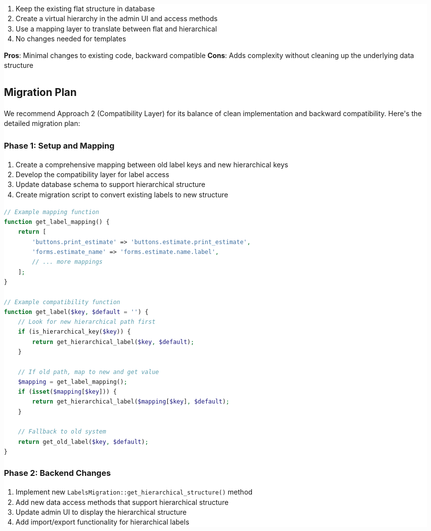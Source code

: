 1. Keep the existing flat structure in database
2. Create a virtual hierarchy in the admin UI and access methods
3. Use a mapping layer to translate between flat and hierarchical
4. No changes needed for templates

**Pros**: Minimal changes to existing code, backward compatible
**Cons**: Adds complexity without cleaning up the underlying data structure

## Migration Plan

We recommend Approach 2 (Compatibility Layer) for its balance of clean implementation and backward compatibility. Here's the detailed migration plan:

### Phase 1: Setup and Mapping

1. Create a comprehensive mapping between old label keys and new hierarchical keys
2. Develop the compatibility layer for label access
3. Update database schema to support hierarchical structure
4. Create migration script to convert existing labels to new structure

```php
// Example mapping function
function get_label_mapping() {
    return [
        'buttons.print_estimate' => 'buttons.estimate.print_estimate',
        'forms.estimate_name' => 'forms.estimate.name.label',
        // ... more mappings
    ];
}

// Example compatibility function
function get_label($key, $default = '') {
    // Look for new hierarchical path first
    if (is_hierarchical_key($key)) {
        return get_hierarchical_label($key, $default);
    }
    
    // If old path, map to new and get value
    $mapping = get_label_mapping();
    if (isset($mapping[$key])) {
        return get_hierarchical_label($mapping[$key], $default);
    }
    
    // Fallback to old system
    return get_old_label($key, $default);
}
```

### Phase 2: Backend Changes

1. Implement new `LabelsMigration::get_hierarchical_structure()` method
2. Add new data access methods that support hierarchical structure
3. Update admin UI to display the hierarchical structure
4. Add import/export functionality for hierarchical labels
